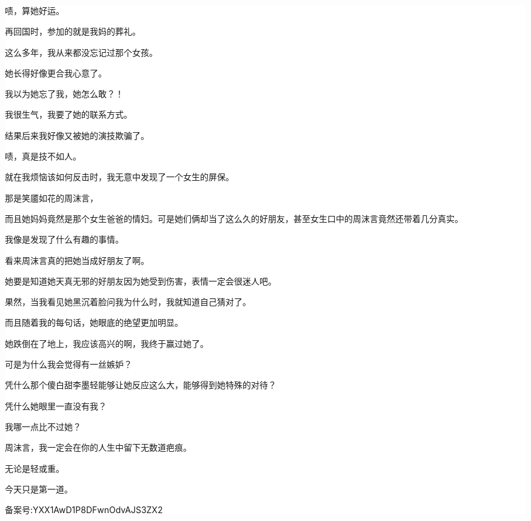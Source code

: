 
啧，算她好运。


再回国时，参加的就是我妈的葬礼。


这么多年，我从来都没忘记过那个女孩。


她长得好像更合我心意了。


我以为她忘了我，她怎么敢？！


我很生气，我要了她的联系方式。


结果后来我好像又被她的演技欺骗了。


啧，真是技不如人。


就在我烦恼该如何反击时，我无意中发现了一个女生的屏保。


那是笑靥如花的周沫言，


而且她妈妈竟然是那个女生爸爸的情妇。可是她们俩却当了这么久的好朋友，甚至女生口中的周沫言竟然还带着几分真实。


我像是发现了什么有趣的事情。


看来周沫言真的把她当成好朋友了啊。


她要是知道她天真无邪的好朋友因为她受到伤害，表情一定会很迷人吧。


果然，当我看见她黑沉着脸问我为什么时，我就知道自己猜对了。


而且随着我的每句话，她眼底的绝望更加明显。


她跌倒在了地上，我应该高兴的啊，我终于赢过她了。


可是为什么我会觉得有一丝嫉妒？


凭什么那个傻白甜李墨轻能够让她反应这么大，能够得到她特殊的对待？


凭什么她眼里一直没有我？


我哪一点比不过她？


周沫言，我一定会在你的人生中留下无数道疤痕。


无论是轻或重。


今天只是第一道。


备案号:YXX1AwD1P8DFwnOdvAJS3ZX2

